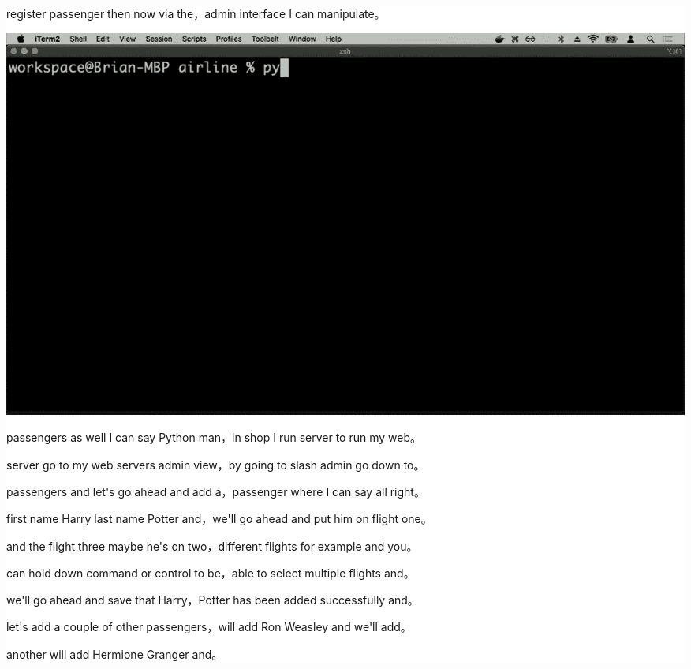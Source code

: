 register passenger then now via the，admin interface I can manipulate。



![](img/8f4f652fb6c250bb6b9ef00f83c3cad9_21.png)

passengers as well I can say Python man，in shop I run server to run my web。

server go to my web servers admin view，by going to slash admin go down to。

passengers and let's go ahead and add a，passenger where I can say all right。

first name Harry last name Potter and，we'll go ahead and put him on flight one。

and the flight three maybe he's on two，different flights for example and you。

can hold down command or control to be，able to select multiple flights and。

we'll go ahead and save that Harry，Potter has been added successfully and。

let's add a couple of other passengers，will add Ron Weasley and we'll add。

another will add Hermione Granger and。
